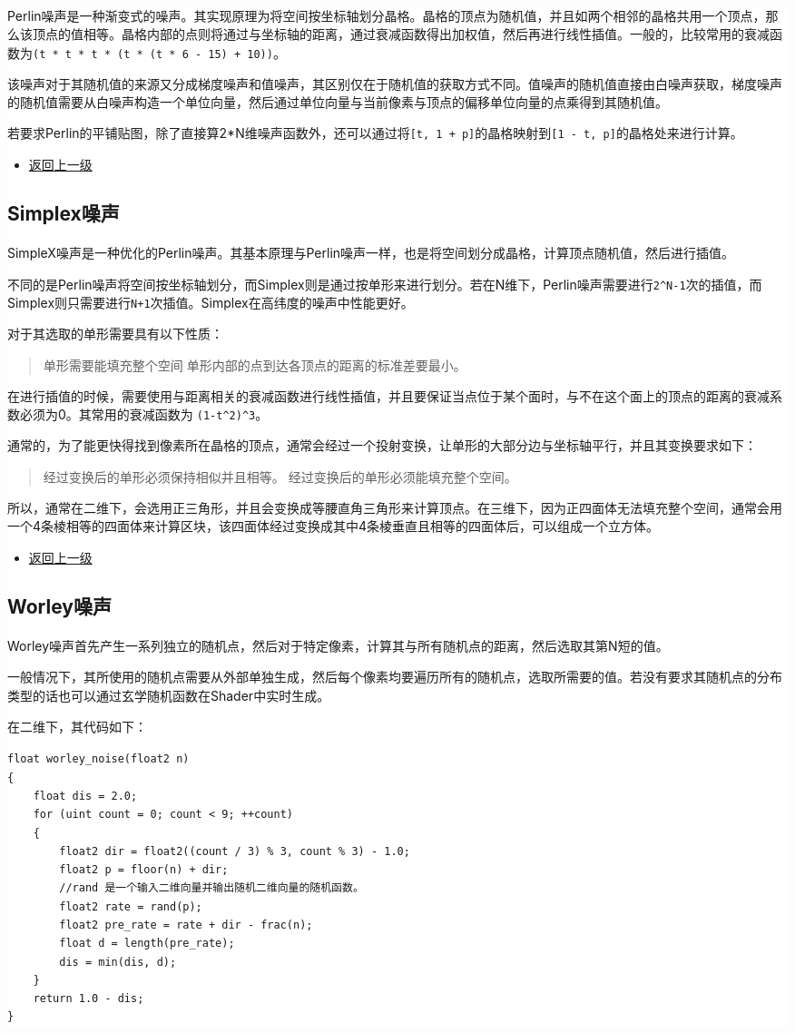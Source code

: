 Perlin噪声是一种渐变式的噪声。其实现原理为将空间按坐标轴划分晶格。晶格的顶点为随机值，并且如两个相邻的晶格共用一个顶点，那么该顶点的值相等。晶格内部的点则将通过与坐标轴的距离，通过衰减函数得出加权值，然后再进行线性插值。一般的，比较常用的衰减函数为`(t * t * t * (t * (t * 6 - 15) + 10))`。

该噪声对于其随机值的来源又分成梯度噪声和值噪声，其区别仅在于随机值的获取方式不同。值噪声的随机值直接由白噪声获取，梯度噪声的随机值需要从白噪声构造一个单位向量，然后通过单位向量与当前像素与顶点的偏移单位向量的点乘得到其随机值。

若要求Perlin的平铺贴图，除了直接算2*N维噪声函数外，还可以通过将`[t, 1 + p]`的晶格映射到`[1 - t, p]`的晶格处来进行计算。

* [返回上一级](#噪声)

## Simplex噪声

SimpleX噪声是一种优化的Perlin噪声。其基本原理与Perlin噪声一样，也是将空间划分成晶格，计算顶点随机值，然后进行插值。

不同的是Perlin噪声将空间按坐标轴划分，而Simplex则是通过按单形来进行划分。若在N维下，Perlin噪声需要进行`2^N-1`次的插值，而Simplex则只需要进行`N+1`次插值。Simplex在高纬度的噪声中性能更好。

对于其选取的单形需要具有以下性质：

> 单形需要能填充整个空间
> 单形内部的点到达各顶点的距离的标准差要最小。

在进行插值的时候，需要使用与距离相关的衰减函数进行线性插值，并且要保证当点位于某个面时，与不在这个面上的顶点的距离的衰减系数必须为0。其常用的衰减函数为 `(1-t^2)^3`。

通常的，为了能更快得找到像素所在晶格的顶点，通常会经过一个投射变换，让单形的大部分边与坐标轴平行，并且其变换要求如下：
    
> 经过变换后的单形必须保持相似并且相等。
> 经过变换后的单形必须能填充整个空间。 

所以，通常在二维下，会选用正三角形，并且会变换成等腰直角三角形来计算顶点。在三维下，因为正四面体无法填充整个空间，通常会用一个4条棱相等的四面体来计算区块，该四面体经过变换成其中4条棱垂直且相等的四面体后，可以组成一个立方体。

* [返回上一级](#噪声)

## Worley噪声

Worley噪声首先产生一系列独立的随机点，然后对于特定像素，计算其与所有随机点的距离，然后选取其第N短的值。
    
一般情况下，其所使用的随机点需要从外部单独生成，然后每个像素均要遍历所有的随机点，选取所需要的值。若没有要求其随机点的分布类型的话也可以通过玄学随机函数在Shader中实时生成。

在二维下，其代码如下：

```hlsl
float worley_noise(float2 n)
{
    float dis = 2.0;
    for (uint count = 0; count < 9; ++count)
    {
        float2 dir = float2((count / 3) % 3, count % 3) - 1.0;
        float2 p = floor(n) + dir;
        //rand 是一个输入二维向量并输出随机二维向量的随机函数。
        float2 rate = rand(p);
        float2 pre_rate = rate + dir - frac(n);
        float d = length(pre_rate);
        dis = min(dis, d);
    }
    return 1.0 - dis;
}
```
